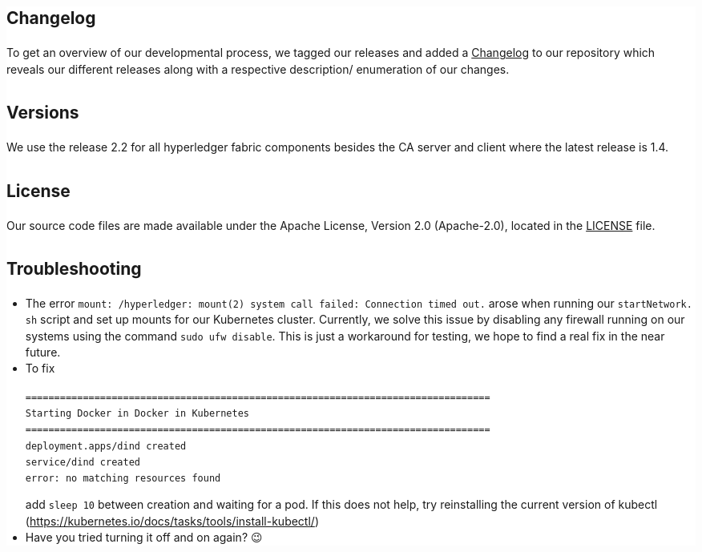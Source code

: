 ## Changelog

To get an overview of our developmental process, we tagged our releases and added
a [Changelog](https://github.com/upb-uc4/hlf-network/blob/master/CHANGELOG.md) to our repository which reveals our
different releases along with a respective description/ enumeration of our changes.

## Versions

We use the release 2.2 for all hyperledger fabric components besides the CA server and client where the latest release
is 1.4.

## License

Our source code files are made available under the Apache License, Version 2.0 (Apache-2.0), located in
the [LICENSE](LICENSE) file.

## Troubleshooting

* The error ```mount: /hyperledger: mount(2) system call failed: Connection timed out.``` arose when running
  our ```startNetwork.sh``` script and set up mounts for our Kubernetes cluster. Currently, we solve this issue by
  disabling any firewall running on our systems using the command ```sudo ufw disable```. This is just a workaround for
  testing, we hope to find a real fix in the near future.
* To fix
    ```
    =================================================================================
    Starting Docker in Docker in Kubernetes
    =================================================================================
    deployment.apps/dind created
    service/dind created
    error: no matching resources found
    ```
  add `sleep 10` between creation and waiting for a pod. If this does not help, try reinstalling the current version of
  kubectl (https://kubernetes.io/docs/tasks/tools/install-kubectl/)
* Have you tried turning it off and on again? 😉
